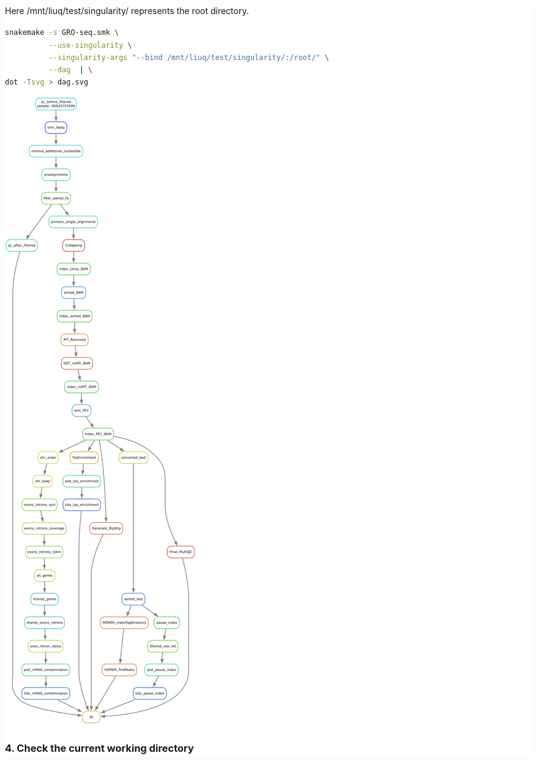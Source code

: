 Here /mnt/liuq/test/singularity/ represents the root directory.

```bash
snakemake -s GRO-seq.smk \
          --use-singularity \
          --singularity-args "--bind /mnt/liuq/test/singularity/:/root/" \
          --dag  | \
dot -Tsvg > dag.svg
```

![](https://github.com/Haolab-BIG/GRO-seq-Processing-Pipeline/raw/main/picture/dag.png)
### 4. Check the current working directory

